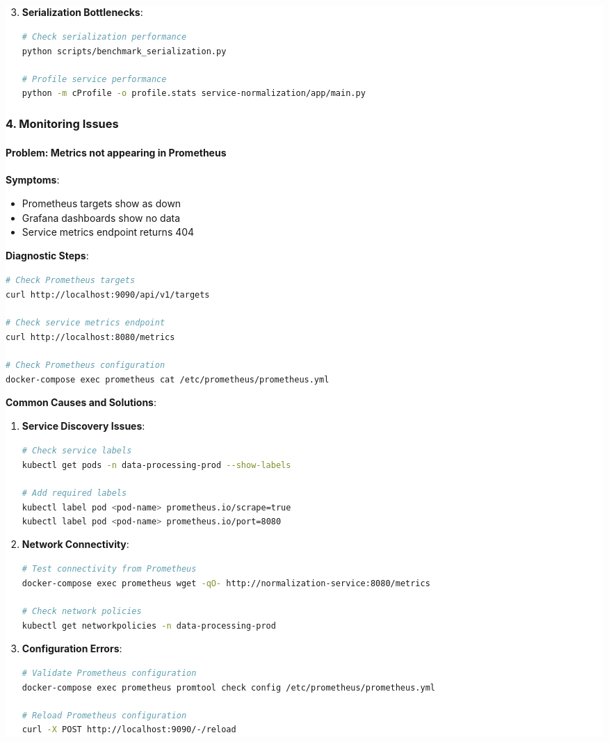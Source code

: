 3. **Serialization Bottlenecks**:
   ```bash
   # Check serialization performance
   python scripts/benchmark_serialization.py
   
   # Profile service performance
   python -m cProfile -o profile.stats service-normalization/app/main.py
   ```

### 4. Monitoring Issues

#### Problem: Metrics not appearing in Prometheus

**Symptoms**:
- Prometheus targets show as down
- Grafana dashboards show no data
- Service metrics endpoint returns 404

**Diagnostic Steps**:
```bash
# Check Prometheus targets
curl http://localhost:9090/api/v1/targets

# Check service metrics endpoint
curl http://localhost:8080/metrics

# Check Prometheus configuration
docker-compose exec prometheus cat /etc/prometheus/prometheus.yml
```

**Common Causes and Solutions**:

1. **Service Discovery Issues**:
   ```bash
   # Check service labels
   kubectl get pods -n data-processing-prod --show-labels
   
   # Add required labels
   kubectl label pod <pod-name> prometheus.io/scrape=true
   kubectl label pod <pod-name> prometheus.io/port=8080
   ```

2. **Network Connectivity**:
   ```bash
   # Test connectivity from Prometheus
   docker-compose exec prometheus wget -qO- http://normalization-service:8080/metrics
   
   # Check network policies
   kubectl get networkpolicies -n data-processing-prod
   ```

3. **Configuration Errors**:
   ```bash
   # Validate Prometheus configuration
   docker-compose exec prometheus promtool check config /etc/prometheus/prometheus.yml
   
   # Reload Prometheus configuration
   curl -X POST http://localhost:9090/-/reload
   ```
